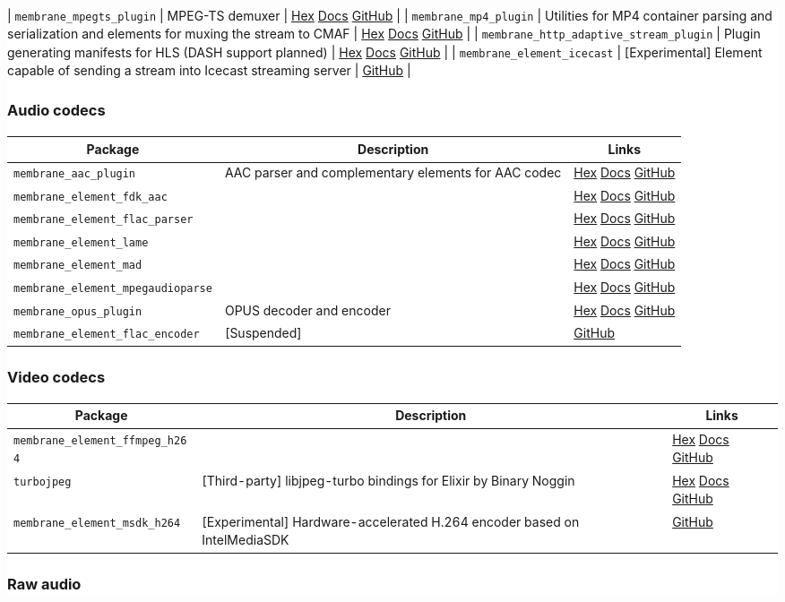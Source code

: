 | `membrane_mpegts_plugin`               | MPEG-TS demuxer                                                                                  | [Hex](https://hex.pm/packages/membrane_mpegts_plugin) [Docs](https://hexdocs.pm/membrane_mpegts_plugin) [GitHub](https://github.com/membraneframework/membrane_mpegts_plugin)                                           |
| `membrane_mp4_plugin`                  | Utilities for MP4 container parsing and serialization and elements for muxing the stream to CMAF | [Hex](https://hex.pm/packages/membrane_mp4_plugin) [Docs](https://hexdocs.pm/membrane_mp4_plugin) [GitHub](https://github.com/membraneframework/membrane_mp4_plugin)                                                    |
| `membrane_http_adaptive_stream_plugin` | Plugin generating manifests for HLS (DASH support planned)                                       | [Hex](https://hex.pm/packages/membrane_http_adaptive_stream_plugin) [Docs](https://hexdocs.pm/membrane_http_adaptive_stream_plugin) [GitHub](https://github.com/membraneframework/membrane_http_adaptive_stream_plugin) |
| `membrane_element_icecast`             | [Experimental] Element capable of sending a stream into Icecast streaming server                 | [GitHub](https://github.com/membraneframework/membrane-element-icecast)                                                                                                                                                 |


### Audio codecs

| Package                           | Description                                         | Links                                                                                                                                                                                                    |
| --------------------------------- | --------------------------------------------------- | -------------------------------------------------------------------------------------------------------------------------------------------------------------------------------------------------------- |
| `membrane_aac_plugin`             | AAC parser and complementary elements for AAC codec | [Hex](https://hex.pm/packages/membrane_aac_plugin) [Docs](https://hexdocs.pm/membrane_aac_plugin) [GitHub](https://github.com/membraneframework/membrane_aac_plugin)                                     |
| `membrane_element_fdk_aac`        |                                                     | [Hex](https://hex.pm/packages/membrane_element_fdk_aac) [Docs](https://hexdocs.pm/membrane_element_fdk_aac) [GitHub](https://github.com/membraneframework/membrane-element-fdk-aac)                      |
| `membrane_element_flac_parser`    |                                                     | [Hex](https://hex.pm/packages/membrane_element_flac_parser) [Docs](https://hexdocs.pm/membrane_element_flac_parser) [GitHub](https://github.com/membraneframework/membrane-element-flac-parser)          |
| `membrane_element_lame`           |                                                     | [Hex](https://hex.pm/packages/membrane_element_lame) [Docs](https://hexdocs.pm/membrane_element_lame) [GitHub](https://github.com/membraneframework/membrane-element-lame)                               |
| `membrane_element_mad`            |                                                     | [Hex](https://hex.pm/packages/membrane_element_mad) [Docs](https://hexdocs.pm/membrane_element_mad) [GitHub](https://github.com/membraneframework/membrane-element-mad)                                  |
| `membrane_element_mpegaudioparse` |                                                     | [Hex](https://hex.pm/packages/membrane_element_mpegaudioparse) [Docs](https://hexdocs.pm/membrane_element_mpegaudioparse) [GitHub](https://github.com/membraneframework/membrane-element-mpegaudioparse) |
| `membrane_opus_plugin`            | OPUS decoder and encoder                            | [Hex](https://hex.pm/packages/membrane_opus_plugin) [Docs](https://hexdocs.pm/membrane_opus_plugin) [GitHub](https://github.com/membraneframework/membrane_opus_plugin)                                  |
| `membrane_element_flac_encoder`   | [Suspended]                                         | [GitHub](https://github.com/membraneframework/membrane-element-flac-encoder)                                                                                                                             |


### Video codecs

| Package                        | Description                                                              | Links                                                                                                                                                                                           |
| ------------------------------ | ------------------------------------------------------------------------ | ----------------------------------------------------------------------------------------------------------------------------------------------------------------------------------------------- |
| `membrane_element_ffmpeg_h264` |                                                                          | [Hex](https://hex.pm/packages/membrane_element_ffmpeg_h264) [Docs](https://hexdocs.pm/membrane_element_ffmpeg_h264) [GitHub](https://github.com/membraneframework/membrane-element-ffmpeg-h264) |
| `turbojpeg`                    | [Third-party] libjpeg-turbo bindings for Elixir by Binary Noggin         | [Hex](https://hex.pm/packages/turbojpeg) [Docs](https://hexdocs.pm/turbojpeg/readme.html) [GitHub](https://github.com/binarynoggin/elixir-turbojpeg)                                            |
| `membrane_element_msdk_h264`   | [Experimental] Hardware-accelerated H.264 encoder based on IntelMediaSDK | [GitHub](https://github.com/membraneframework/membrane-element-msdk-h264)                                                                                                                       |


### Raw audio
